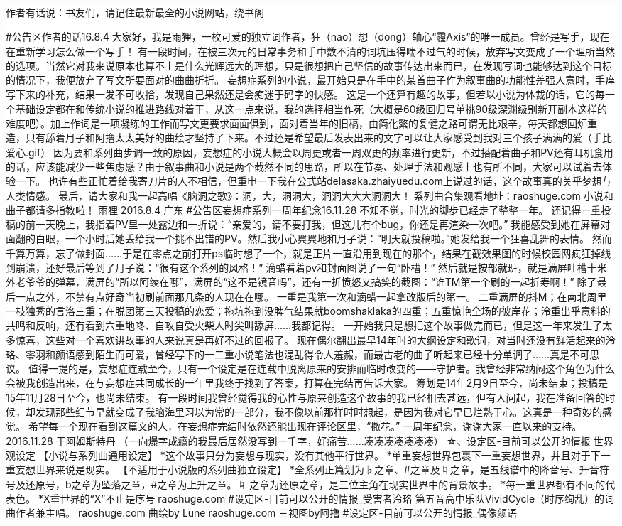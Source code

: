 
作者有话说：书友们，请记住最新最全的小说网站，绕书阁

#公告区作者的话16.8.4
大家好，我是雨狸，一枚可爱的独立词作者，狂（nao）想（dong）轴心“霾Axis”的唯一成员。曾经是写手，现在在重新学习怎么做一个写手！
有一段时间，在被三次元的日常事务和手中数不清的词坑压得喘不过气的时候，放弃写文变成了一个理所当然的选项。当然它对我来说原本也算不上是什么光辉远大的理想，只是很想把自己坚信的故事传达出来而已，在发现写词也能够达到这个目标的情况下，我便放弃了写文所要面对的曲曲折折。
妄想症系列的小说，最开始只是在手中的某首曲子作为叙事曲的功能性差强人意时，手痒写下来的补充，结果一发不可收拾，发现自己果然还是会痴迷于码字的快感。
这是一个还算有趣的故事，但若以小说为体裁的话，它的每一个基础设定都在和传统小说的推进路线对着干，从这一点来说，我的选择相当作死（大概是60级回归号单挑90级深渊级别新开副本这样的难度吧）。加上作词是一项凝练的工作而写文更要求面面俱到，面对着当年的旧稿，由简化繁的复健之路可谓无比艰辛，每天都想回炉重造，只有舔着月子和阿撸太太美好的曲绘才坚持了下来。不过还是希望最后发表出来的文字可以让大家感受到我对三个孩子满满的爱（手比爱心.gif）
因为要和系列曲步调一致的原因，妄想症的小说大概会以周更或者一周双更的频率进行更新，不过搭配着曲子和PV还有耳机食用的话，应该能减少一些焦虑感？由于叙事曲和小说是两个截然不同的思路，所以在节奏、处理手法和观感上也有所不同，大家可以试着去体验一下。
也许有些正忙着给我寄刀片的人不相信，但重申一下我在公式站delasaka.zhaiyuedu.com上说过的话，这个故事真的关乎梦想与人类情感。
最后，请大家和我一起高唱《脑洞之歌》：洞，大，洞洞大，洞洞大大大洞洞大！
系列曲合集观看地址：raoshuge.com
小说和曲子都请多指教啦！
雨狸
2016.8.4
广东
#公告区妄想症系列一周年纪念16.11.28
不知不觉，时光的脚步已经走了整整一年。
还记得一重投稿的前一天晚上，我指着PV里一处露边和一折说：“亲爱的，请不要打我，但这儿有个bug，你还是再渲染一次吧。”
我能感受到她在屏幕对面翻的白眼，一个小时后她丢给我一个挑不出错的PV。然后我小心翼翼地和月子说：“明天就投稿啦。”她发给我一个狂喜乱舞的表情。
然而千算万算，忘了做封面……于是在零点之前打开ps临时想了一个，就是正片一直沿用到现在的那个，结果在截效果图的时候校园网疯狂掉线到崩溃，还好最后等到了月子说：“很有这个系列的风格！”
滴蜡看着pv和封面图说了一句“卧槽！”
然后就是按部就班，就是满屏吐槽十米外老爷爷的弹幕，满屏的“所以阿绫在哪”，满屏的“这不是镜音吗”，还有一折愤怒又搞笑的截图：“谁TM第一个刷的一起折寿啊！”
除了最后一点之外，不禁有点好奇当初刷前面那几条的人现在在哪。
一重是我第一次和滴蜡一起拿改版后的第一。
二重满屏的抖M；在南北周里一枝独秀的言洛三重；在脱团第三天投稿的恋爱；拖坑拖到没脾气结果就boomshaklaka的四重；五重惊艳全场的彼岸花；泠重出乎意料的共鸣和反响，还有看到六重地咚、自攻自受火柴人时尖叫舔屏……我都记得。
一开始我只是想把这个故事做完而已，但是这一年来发生了太多惊喜，这些对一个喜欢讲故事的人来说真是再好不过的回报了。
现在偶尔翻出最早14年时的大纲设定和歌词，对当时还没有鲜活起来的泠珞、零羽和颜语感到陌生而可爱，曾经写下的一二重小说笔法也混乱得令人羞赧，而最古老的曲子听起来已经十分单调了……真是不可思议。
值得一提的是，妄想症连载至今，只有一个设定是在连载中脱离原来的安排而临时改变的——守护者。我曾经非常纳闷这个角色为什么会被我创造出来，在与妄想症共同成长的一年里我终于找到了答案，打算在完结再告诉大家。
筹划是14年2月9日至今，尚未结束；投稿是15年11月28日至今，也尚未结束。
有一段时间我曾经觉得我的心性与原来创造这个故事的我已经相去甚远，但有人问起，我在准备回答的时候，却发现那些细节早就变成了我脑海里习以为常的一部分，我不像以前那样时时想起，是因为我对它早已烂熟于心。这真是一种奇妙的感觉。
希望每一个现在看到这篇文的人，在妄想症完结时依然还能出现在评论区里，“撒花。”
一周年纪念，谢谢大家一直以来的支持。
2016.11.28
于阿姆斯特丹
（一向爆字成瘾的我最后居然没写到一千字，好痛苦……凑凑凑凑凑凑凑）
☆、设定区-目前可以公开的情报 世界观设定
【小说与系列曲通用设定】
*这个故事只分为妄想与现实，没有其他平行世界。
*单重妄想世界包裹下一重妄想世界，并且对于下一重妄想世界来说是现实。
【不适用于小说版的系列曲独立设定】
*全系列正篇划为♭之章、#之章及♮之章，是五线谱中的降音号、升音符号及还原号，b之章为坠落之章，#之章为上升之章。♮
之章为还原之章，是三位主角在现实世界中的背景故事。
*每一重世界都有不同的代表色。
*X重世界的“X”不止是序号
raoshuge.com
#设定区-目前可以公开的情报_受害者泠珞
第五音高中乐队VividCycle（时序绚乱）的词曲作者兼主唱。
raoshuge.com
曲绘by Lune
raoshuge.com
三视图by阿撸
#设定区-目前可以公开的情报_偶像颜语
